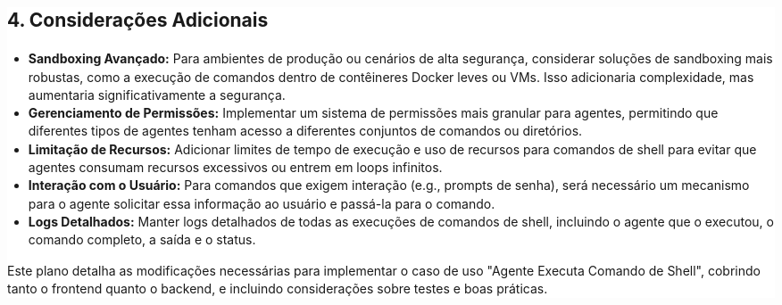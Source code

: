 ## 4. Considerações Adicionais

*   **Sandboxing Avançado:** Para ambientes de produção ou cenários de alta segurança, considerar soluções de sandboxing mais robustas, como a execução de comandos dentro de contêineres Docker leves ou VMs. Isso adicionaria complexidade, mas aumentaria significativamente a segurança.
*   **Gerenciamento de Permissões:** Implementar um sistema de permissões mais granular para agentes, permitindo que diferentes tipos de agentes tenham acesso a diferentes conjuntos de comandos ou diretórios.
*   **Limitação de Recursos:** Adicionar limites de tempo de execução e uso de recursos para comandos de shell para evitar que agentes consumam recursos excessivos ou entrem em loops infinitos.
*   **Interação com o Usuário:** Para comandos que exigem interação (e.g., prompts de senha), será necessário um mecanismo para o agente solicitar essa informação ao usuário e passá-la para o comando.
*   **Logs Detalhados:** Manter logs detalhados de todas as execuções de comandos de shell, incluindo o agente que o executou, o comando completo, a saída e o status.

Este plano detalha as modificações necessárias para implementar o caso de uso "Agente Executa Comando de Shell", cobrindo tanto o frontend quanto o backend, e incluindo considerações sobre testes e boas práticas.
